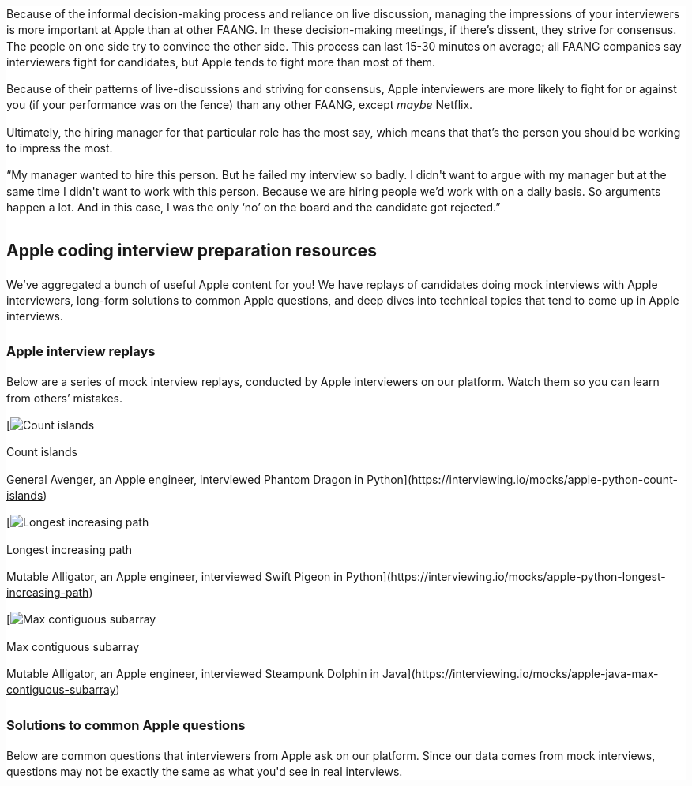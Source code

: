 Because of the informal decision-making process and reliance on live discussion, managing the impressions of your interviewers is more important at Apple than at other FAANG. In these decision-making meetings, if there’s dissent, they strive for consensus. The people on one side try to convince the other side. This process can last 15-30 minutes on average; all FAANG companies say interviewers fight for candidates, but Apple tends to fight more than most of them.

Because of their patterns of live-discussions and striving for consensus, Apple interviewers are more likely to fight for or against you (if your performance was on the fence) than any other FAANG, except *maybe* Netflix.

Ultimately, the hiring manager for that particular role has the most say, which means that that’s the person you should be working to impress the most.

“My manager wanted to hire this person. But he failed my interview so badly. I didn't want to argue with my manager but at the same time I didn't want to work with this person. Because we are hiring people we’d work with on a daily basis. So arguments happen a lot. And in this case, I was the only ‘no’ on the board and the candidate got rejected.”

## Apple coding interview preparation resources

We’ve aggregated a bunch of useful Apple content for you! We have replays of candidates doing mock interviews with Apple interviewers, long-form solutions to common Apple questions, and deep dives into technical topics that tend to come up in Apple interviews.

### Apple interview replays

Below are a series of mock interview replays, conducted by Apple interviewers on our platform. Watch them so you can learn from others’ mistakes.

[![Count islands](https://interviewing.io/_next/image?url=https%3A%2F%2Fstrapi-iio.s3.us-west-2.amazonaws.com%2FPython_Apple_1_6c776505f6.png&w=3840&q=75)

Count islands

General Avenger, an Apple engineer, interviewed Phantom Dragon in Python](https://interviewing.io/mocks/apple-python-count-islands)

[![Longest increasing path](https://interviewing.io/_next/image?url=https%3A%2F%2Fstrapi-iio.s3.us-west-2.amazonaws.com%2FPython_Apple_3_aa806e9217.png&w=3840&q=75)

Longest increasing path

Mutable Alligator, an Apple engineer, interviewed Swift Pigeon in Python](https://interviewing.io/mocks/apple-python-longest-increasing-path)

[![Max contiguous subarray](https://interviewing.io/_next/image?url=https%3A%2F%2Fstrapi-iio.s3.us-west-2.amazonaws.com%2FJava_Apple_2_4a5c5f44e5.png&w=3840&q=75)

Max contiguous subarray

Mutable Alligator, an Apple engineer, interviewed Steampunk Dolphin in Java](https://interviewing.io/mocks/apple-java-max-contiguous-subarray)

### Solutions to common Apple questions

Below are common questions that interviewers from Apple ask on our platform. Since our data comes from mock interviews, questions may not be exactly the same as what you'd see in real interviews.
